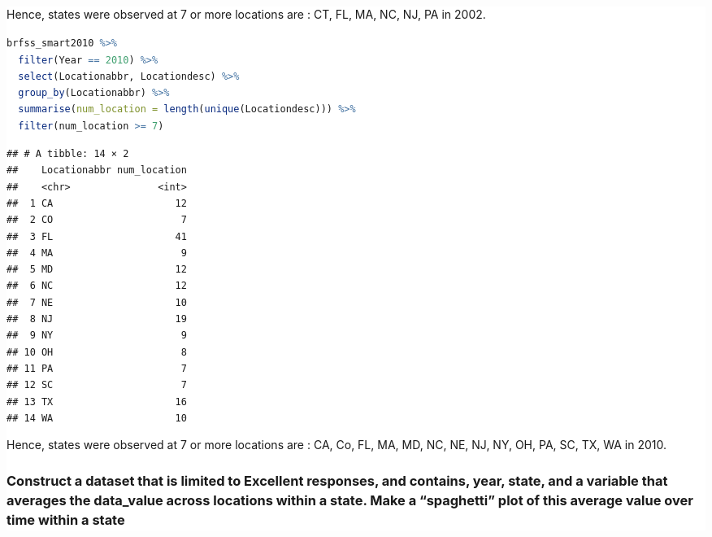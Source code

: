Hence, states were observed at 7 or more locations are : CT, FL, MA, NC,
NJ, PA in 2002.

``` r
brfss_smart2010 %>%
  filter(Year == 2010) %>%
  select(Locationabbr, Locationdesc) %>%
  group_by(Locationabbr) %>%
  summarise(num_location = length(unique(Locationdesc))) %>%
  filter(num_location >= 7)
```

    ## # A tibble: 14 × 2
    ##    Locationabbr num_location
    ##    <chr>               <int>
    ##  1 CA                     12
    ##  2 CO                      7
    ##  3 FL                     41
    ##  4 MA                      9
    ##  5 MD                     12
    ##  6 NC                     12
    ##  7 NE                     10
    ##  8 NJ                     19
    ##  9 NY                      9
    ## 10 OH                      8
    ## 11 PA                      7
    ## 12 SC                      7
    ## 13 TX                     16
    ## 14 WA                     10

Hence, states were observed at 7 or more locations are : CA, Co, FL, MA,
MD, NC, NE, NJ, NY, OH, PA, SC, TX, WA in 2010.

### Construct a dataset that is limited to Excellent responses, and contains, year, state, and a variable that averages the data\_value across locations within a state. Make a “spaghetti” plot of this average value over time within a state
